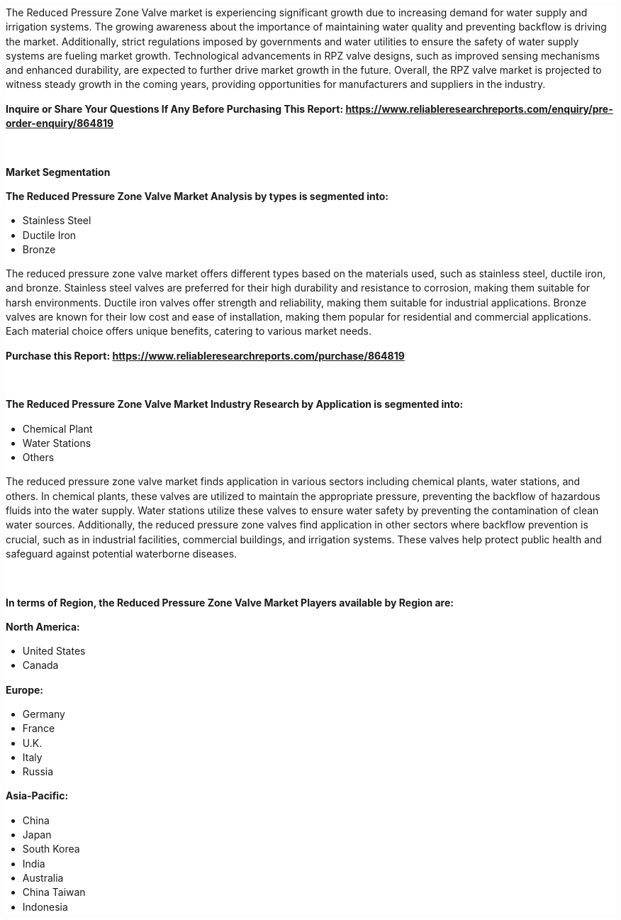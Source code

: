 <p><p>The Reduced Pressure Zone Valve market is experiencing significant growth due to increasing demand for water supply and irrigation systems. The growing awareness about the importance of maintaining water quality and preventing backflow is driving the market. Additionally, strict regulations imposed by governments and water utilities to ensure the safety of water supply systems are fueling market growth. Technological advancements in RPZ valve designs, such as improved sensing mechanisms and enhanced durability, are expected to further drive market growth in the future. Overall, the RPZ valve market is projected to witness steady growth in the coming years, providing opportunities for manufacturers and suppliers in the industry.</p></p>
<p><strong>Inquire or Share Your Questions If Any Before Purchasing This Report: <a href="https://www.reliableresearchreports.com/enquiry/pre-order-enquiry/864819">https://www.reliableresearchreports.com/enquiry/pre-order-enquiry/864819</a></strong></p>
<p>&nbsp;</p>
<p><strong>Market Segmentation</strong></p>
<p><strong>The Reduced Pressure Zone Valve Market Analysis by types is segmented into:</strong></p>
<p><ul><li>Stainless Steel</li><li>Ductile Iron</li><li>Bronze</li></ul></p>
<p><p>The reduced pressure zone valve market offers different types based on the materials used, such as stainless steel, ductile iron, and bronze. Stainless steel valves are preferred for their high durability and resistance to corrosion, making them suitable for harsh environments. Ductile iron valves offer strength and reliability, making them suitable for industrial applications. Bronze valves are known for their low cost and ease of installation, making them popular for residential and commercial applications. Each material choice offers unique benefits, catering to various market needs.</p></p>
<p><strong>Purchase this Report:&nbsp;<a href="https://www.reliableresearchreports.com/purchase/864819">https://www.reliableresearchreports.com/purchase/864819</a></strong></p>
<p>&nbsp;</p>
<p><strong>The Reduced Pressure Zone Valve Market Industry Research by Application is segmented into:</strong></p>
<p><ul><li>Chemical Plant</li><li>Water Stations</li><li>Others</li></ul></p>
<p><p>The reduced pressure zone valve market finds application in various sectors including chemical plants, water stations, and others. In chemical plants, these valves are utilized to maintain the appropriate pressure, preventing the backflow of hazardous fluids into the water supply. Water stations utilize these valves to ensure water safety by preventing the contamination of clean water sources. Additionally, the reduced pressure zone valves find application in other sectors where backflow prevention is crucial, such as in industrial facilities, commercial buildings, and irrigation systems. These valves help protect public health and safeguard against potential waterborne diseases.</p></p>
<p>&nbsp;</p>
<p><strong>In terms of Region, the Reduced Pressure Zone Valve Market Players available by Region are:</strong></p>
<p>
    <p> <strong> North America: </strong>
        <ul>
            <li>United States</li>
            <li>Canada</li>
        </ul>
        </p> 
    <p> <strong> Europe: </strong>
        <ul>
            <li>Germany</li>
            <li>France</li>
            <li>U.K.</li>
            <li>Italy</li>
            <li>Russia</li>
        </ul>
        </p> 
    <p> <strong> Asia-Pacific: </strong>
        <ul>
            <li>China</li>
            <li>Japan</li>
            <li>South Korea</li>
            <li>India</li>
            <li>Australia</li>
            <li>China Taiwan</li>
            <li>Indonesia</li>
